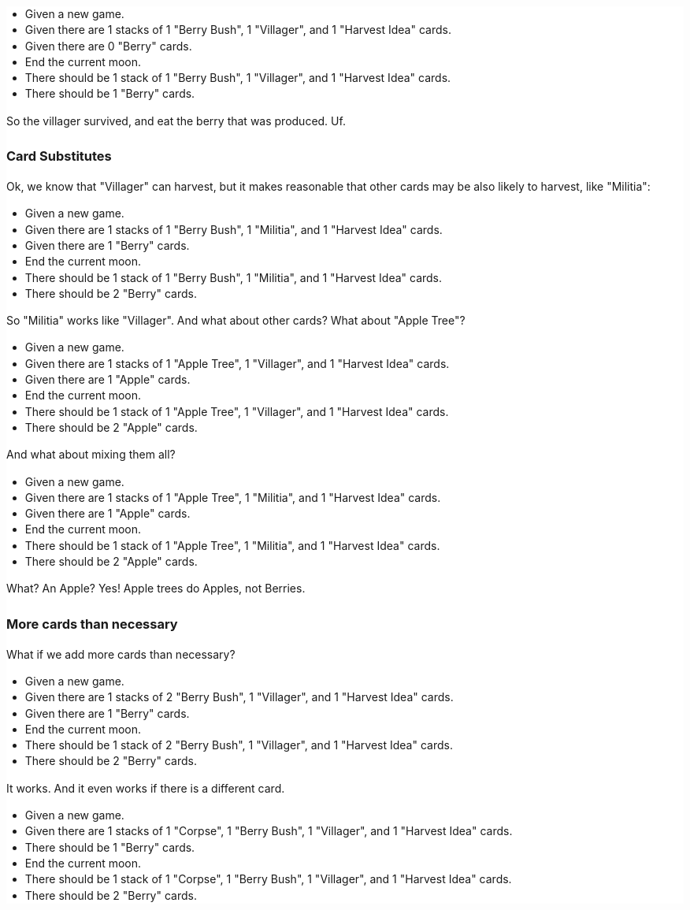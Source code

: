  * Given a new game.
 * Given there are 1 stacks of 1 "Berry Bush", 1 "Villager", and 1 "Harvest Idea" cards.
 * Given there are 0 "Berry" cards.
 * End the current moon.
 * There should be 1 stack of 1 "Berry Bush", 1 "Villager", and 1 "Harvest Idea" cards.
 * There should be 1 "Berry" cards.

So the villager survived, and eat the berry that was produced. Uf.

### Card Substitutes

Ok, we know that "Villager" can harvest, but it makes reasonable that other cards
may be also likely to harvest, like "Militia":

 * Given a new game.
 * Given there are 1 stacks of 1 "Berry Bush", 1 "Militia", and 1 "Harvest Idea" cards.
 * Given there are 1 "Berry" cards.
 * End the current moon.
 * There should be 1 stack of 1 "Berry Bush", 1 "Militia", and 1 "Harvest Idea" cards.
 * There should be 2 "Berry" cards.

So "Militia" works like "Villager". And what about other cards? What about
"Apple Tree"?

 * Given a new game.
 * Given there are 1 stacks of 1 "Apple Tree", 1 "Villager", and 1 "Harvest Idea" cards.
 * Given there are 1 "Apple" cards.
 * End the current moon.
 * There should be 1 stack of 1 "Apple Tree", 1 "Villager", and 1 "Harvest Idea" cards.
 * There should be 2 "Apple" cards.

And what about mixing them all?

 * Given a new game.
 * Given there are 1 stacks of 1 "Apple Tree", 1 "Militia", and 1 "Harvest Idea" cards.
 * Given there are 1 "Apple" cards.
 * End the current moon.
 * There should be 1 stack of 1 "Apple Tree", 1 "Militia", and 1 "Harvest Idea" cards.
 * There should be 2 "Apple" cards.

What? An Apple? Yes! Apple trees do Apples, not Berries.

### More cards than necessary

What if we add more cards than necessary?

 * Given a new game.
 * Given there are 1 stacks of 2 "Berry Bush", 1 "Villager", and 1 "Harvest Idea" cards.
 * Given there are 1 "Berry" cards.
 * End the current moon.
 * There should be 1 stack of 2 "Berry Bush", 1 "Villager", and 1 "Harvest Idea" cards.
 * There should be 2 "Berry" cards.

It works. And it even works if there is a different card.

 * Given a new game.
 * Given there are 1 stacks of 1 "Corpse", 1 "Berry Bush", 1 "Villager", and 1 "Harvest Idea" cards.
 * There should be 1 "Berry" cards.
 * End the current moon.
 * There should be 1 stack of 1 "Corpse", 1 "Berry Bush", 1 "Villager", and 1 "Harvest Idea" cards.
 * There should be 2 "Berry" cards.
